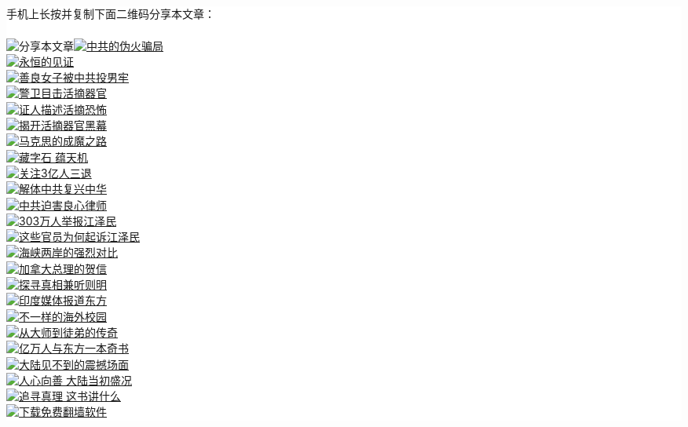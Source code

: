 ####
手机上长按并复制下面二维码分享本文章：<br><br><img src="http://www.hehaibao.com/qr/index.php?m=1&e=L&p=10&t=&d=https://github.com/woywz155/djy/blob/master/gb/19/4/30/n11223808.md%231" title="分享本文章"></td><td VALIGN=TOP><a href="https://github.com/woywz155/djy/blob/master/gb/16/1/21/n4622075.md?dfh#1" target="_blank"><img src="https://raw.githubusercontent.com/woywz155/djy/master/gb/300/wei-f1.jpg" title="中共的伪火骗局"  alt="中共的伪火骗局"></a><br><a href="https://github.com/woywz155/yh/blob/master/README.md?dfh#1" target="_blank"><img src="https://raw.githubusercontent.com/woywz155/djy/master/gb/300/yong-h.jpg" title="永恒的见证"  alt="永恒的见证"></a><br><a href="https://github.com/woywz155/djy/blob/master/gb/13/9/29/n3974789.md?dfh#1" target="_blank"><img src="https://raw.githubusercontent.com/woywz155/djy/master/gb/300/shang-lnz.jpg" title="善良女子被中共投男牢"  alt="善良女子被中共投男牢"></a><br><a href="https://github.com/woywz155/djy/blob/master/gb/16/3/16/n4663449.md?dfh#1" target="_blank"><img src="https://raw.githubusercontent.com/woywz155/djy/master/gb/300/huo-z3.jpg" title="警卫目击活摘器官"  alt="警卫目击活摘器官"></a><br><a href="https://github.com/woywz155/djy/blob/master/gb/16/8/7/n8177641.md?dfh#1" target="_blank"><img src="https://raw.githubusercontent.com/woywz155/djy/master/gb/300/huo-z4.jpg" title="证人描述活摘恐怖"  alt="证人描述活摘恐怖"></a><br><a href="https://github.com/woywz155/djy/blob/master/gb/10/4/19/n2881569.md?dfh#1" target="_blank"><img src="https://raw.githubusercontent.com/woywz155/djy/master/gb/300/huo-z1.jpg" title="揭开活摘器官黑幕"  alt="揭开活摘器官黑幕"></a><br><a href="https://github.com/woywz155/djy/blob/master/gb/10/11/7/n3077476.md?dfh#1" target="_blank"><img src="https://raw.githubusercontent.com/woywz155/djy/master/gb/300/ma-ks.jpg" title="马克思的成魔之路"  alt="马克思的成魔之路"></a><br><a href="https://github.com/woywz155/djy/blob/master/gb/14/6/9/n4173977.md?dfh#1" target="_blank"><img src="https://raw.githubusercontent.com/woywz155/djy/master/gb/300/chang-zs.jpg" title="藏字石 蕴天机"  alt="藏字石 蕴天机"></a><br><a href="https://github.com/woywz155/djy/blob/master/gb/18/5/10/n10381511.md?dfh#1" target="_blank"><img src="https://raw.githubusercontent.com/woywz155/djy/master/gb/300/st1.jpg" title="关注3亿人三退"  alt="关注3亿人三退"></a><br><a href="https://github.com/woywz155/djy/blob/master/gb/18/3/21/n10237682.md?dfh#1" target="_blank"><img src="https://raw.githubusercontent.com/woywz155/djy/master/gb/300/jie-t.jpg" title="解体中共复兴中华"  alt="解体中共复兴中华"></a><br><a href="https://github.com/woywz155/djy/blob/master/gb/9/2/9/n2422991.md?dfh#1" target="_blank"><img src="https://raw.githubusercontent.com/woywz155/djy/master/gb/300/gao-zs.jpg" title="中共迫害良心律师"  alt="中共迫害良心律师"></a><br><a href="https://github.com/woywz155/djy/blob/master/gb/18/12/9/n10900044.md?dfh#1" target="_blank"><img src="https://raw.githubusercontent.com/woywz155/djy/master/gb/300/sj1.jpg" title="303万人举报江泽民"  alt="303万人举报江泽民"></a><br><a href="https://github.com/woywz155/djy/blob/master/gb/18/8/28/n10672014.md?dfh#1" target="_blank"><img src="https://raw.githubusercontent.com/woywz155/djy/master/gb/300/sj2.jpg" title="这些官员为何起诉江泽民"  alt="这些官员为何起诉江泽民"></a><br><a href="https://github.com/woywz155/djy/blob/master/gb/8/12/18/n2367165.md?dfh#1" target="_blank"><img src="https://raw.githubusercontent.com/woywz155/djy/master/gb/300/liangan.jpg" title="海峡两岸的强烈对比"  alt="海峡两岸的强烈对比"></a><br><a href="https://github.com/woywz155/djy/blob/master/gb/15/5/5/n4427238.md?dfh#1" target="_blank"><img src="https://raw.githubusercontent.com/woywz155/djy/master/gb/300/jia-ndzl.jpg" title="加拿大总理的贺信"  alt="加拿大总理的贺信"></a><br><a href="https://github.com/woywz155/djy/blob/master/gb/11/6/17/n3289382.md?dfh#1" target="_blank">
<img src="https://raw.githubusercontent.com/woywz155/djy/master/gb/300/xiao-wd.jpg" title="探寻真相兼听则明"  alt="探寻真相兼听则明"></a><br><a href="https://github.com/woywz155/djy/blob/master/gb/18/10/27/n10812623.md?dfh#1" target="_blank"><img src="https://raw.githubusercontent.com/woywz155/djy/master/gb/300/yindu.jpg" title="印度媒体报道东方"  alt="印度媒体报道东方"></a><br><a href="https://github.com/woywz155/djy/blob/master/gb/18/6/9/n10469652.md?dfh#1" target="_blank"><img src="https://raw.githubusercontent.com/woywz155/djy/master/gb/300/xie-j.jpg" title="不一样的海外校园"  alt="不一样的海外校园"></a><br><a href="https://github.com/woywz155/djy/blob/master/gb/7/4/5/n1669415.md?dfh#1" target="_blank"><img src="https://raw.githubusercontent.com/woywz155/djy/master/gb/300/li-up.jpg" title="从大师到徒弟的传奇"  alt="从大师到徒弟的传奇"></a><br><a href="https://github.com/woywz155/djy/blob/master/gb/17/5/26/n9191512.md?dfh#1" target="_blank"><img src="https://raw.githubusercontent.com/woywz155/djy/master/gb/300/zfl2.jpg" title="亿万人与东方一本奇书"  alt="亿万人与东方一本奇书"></a><br><a href="https://github.com/woywz155/djy/blob/master/gb/13/11/27/n4020290.md?dfh#1" target="_blank"><img src="https://raw.githubusercontent.com/woywz155/djy/master/gb/300/zhen-h.jpg" title="大陆见不到的震撼场面"  alt="大陆见不到的震撼场面"></a><br><a href="https://github.com/woywz155/djy/blob/master/gb/15/7/17/n4482910.md?dfh#1" target="_blank"><img src="https://raw.githubusercontent.com/woywz155/djy/master/gb/300/dalu-sk.jpg" title="人心向善 大陆当初盛况"  alt="人心向善 大陆当初盛况"></a><br><a href="https://github.com/woywz155/djy/blob/master/gb/9/10/15/n2689419.md?dfh#1" target="_blank"><img src="https://raw.githubusercontent.com/woywz155/djy/master/gb/300/zfl1.jpg" title="追寻真理 这书讲什么"  alt="追寻真理 这书讲什么"></a><br><a href="https://github.com/woywz155/www/blob/master/README.md?dfh#1" target="_blank"><img src="https://raw.githubusercontent.com/woywz155/djy/master/gb/300/fq1.jpg" title="下载免费翻墙软件"  alt="下载免费翻墙软件"></a><br></td></tr></table>
